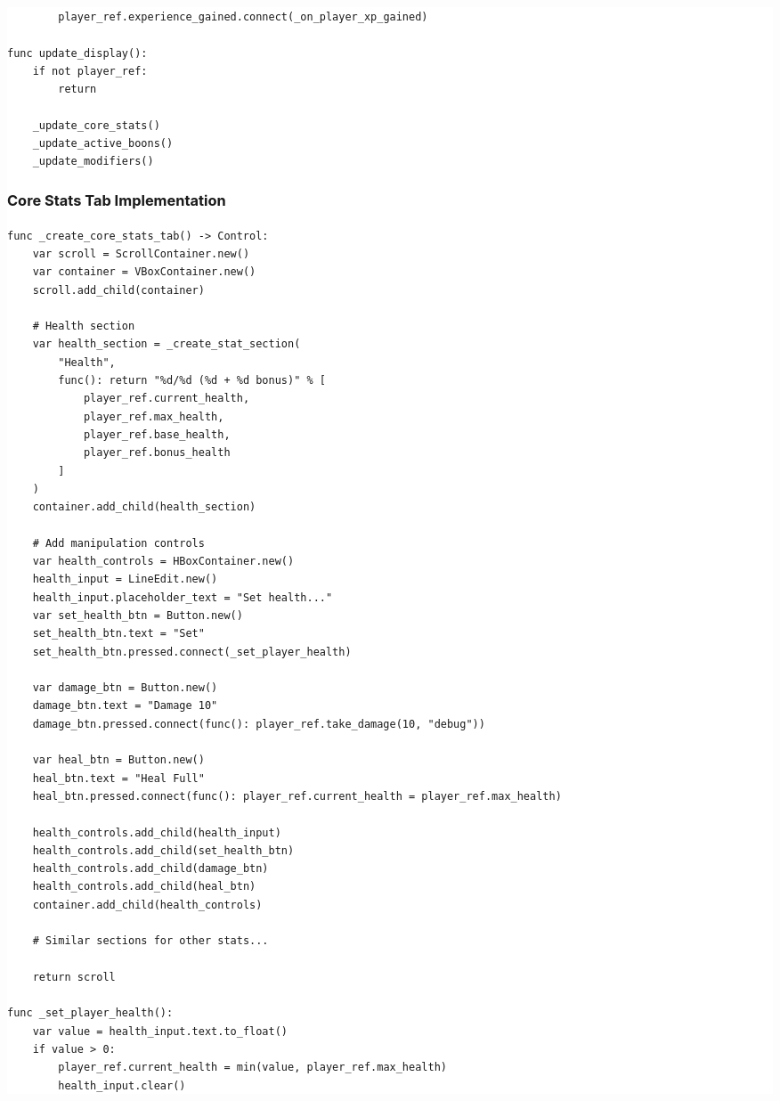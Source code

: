 ```gdscript
        player_ref.experience_gained.connect(_on_player_xp_gained)

func update_display():
    if not player_ref:
        return
    
    _update_core_stats()
    _update_active_boons()
    _update_modifiers()
```

### Core Stats Tab Implementation

```gdscript
func _create_core_stats_tab() -> Control:
    var scroll = ScrollContainer.new()
    var container = VBoxContainer.new()
    scroll.add_child(container)
    
    # Health section
    var health_section = _create_stat_section(
        "Health", 
        func(): return "%d/%d (%d + %d bonus)" % [
            player_ref.current_health,
            player_ref.max_health,
            player_ref.base_health,
            player_ref.bonus_health
        ]
    )
    container.add_child(health_section)
    
    # Add manipulation controls
    var health_controls = HBoxContainer.new()
    health_input = LineEdit.new()
    health_input.placeholder_text = "Set health..."
    var set_health_btn = Button.new()
    set_health_btn.text = "Set"
    set_health_btn.pressed.connect(_set_player_health)
    
    var damage_btn = Button.new()
    damage_btn.text = "Damage 10"
    damage_btn.pressed.connect(func(): player_ref.take_damage(10, "debug"))
    
    var heal_btn = Button.new()
    heal_btn.text = "Heal Full"
    heal_btn.pressed.connect(func(): player_ref.current_health = player_ref.max_health)
    
    health_controls.add_child(health_input)
    health_controls.add_child(set_health_btn)
    health_controls.add_child(damage_btn)
    health_controls.add_child(heal_btn)
    container.add_child(health_controls)
    
    # Similar sections for other stats...
    
    return scroll

func _set_player_health():
    var value = health_input.text.to_float()
    if value > 0:
        player_ref.current_health = min(value, player_ref.max_health)
        health_input.clear()
```
